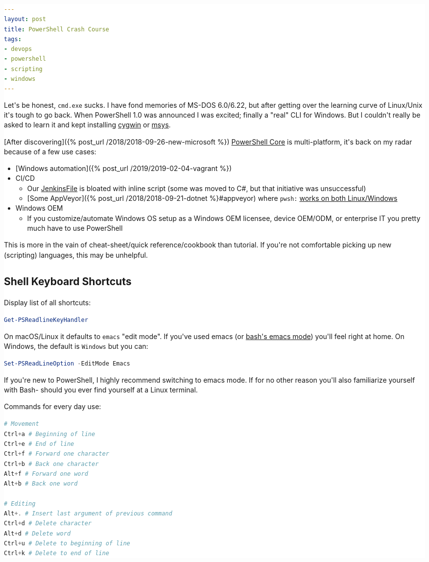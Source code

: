 ```yaml
---
layout: post
title: PowerShell Crash Course
tags:
- devops
- powershell
- scripting
- windows
---
```


Let's be honest, `cmd.exe` sucks.  I have fond memories of MS-DOS 6.0/6.22, but after getting over the learning curve of Linux/Unix it's tough to go back.  When PowerShell 1.0 was announced I was excited; finally a "real" CLI for Windows.  But I couldn't really be asked to learn it and kept installing [cygwin](https://www.cygwin.com/) or [msys](http://mingw.org/wiki/msys).

[After discovering]({% post_url /2018/2018-09-26-new-microsoft %}) [PowerShell Core](https://github.com/PowerShell/PowerShell) is multi-platform, it's back on my radar because of a few use cases:

- [Windows automation]({% post_url /2019/2019-02-04-vagrant %})
- CI/CD
    - Our [JenkinsFile](https://jenkins.io/doc/book/pipeline/) is bloated with inline script (some was moved to C#, but that initiative was unsuccessful)
    - [Some AppVeyor]({% post_url /2018/2018-09-21-dotnet %}#appveyor) where `pwsh:` [works on both Linux/Windows](https://www.appveyor.com/docs/getting-started-with-appveyor-for-linux/#running-windows-and-linux-builds-side-by-side)
- Windows OEM
    - If you customize/automate Windows OS setup as a Windows OEM licensee, device OEM/ODM, or enterprise IT you pretty much have to use PowerShell

This is more in the vain of cheat-sheet/quick reference/cookbook than tutorial.  If you're not comfortable picking up new (scripting) languages, this may be unhelpful.

## Shell Keyboard Shortcuts

Display list of all shortcuts:
```powershell
Get-PSReadlineKeyHandler
```

On macOS/Linux it defaults to `emacs` "edit mode".  If you've used emacs (or [bash's emacs mode](https://www.gnu.org/software/bash/manual/html_node/Command-Line-Editing.html)) you'll feel right at home.  On Windows, the default is `Windows` but you can:
```powershell
Set-PSReadLineOption -EditMode Emacs
```

If you're new to PowerShell, I highly recommend switching to emacs mode.  If for no other reason you'll also familiarize yourself with Bash- should you ever find yourself at a Linux terminal.

Commands for every day use:
```powershell
# Movement
Ctrl+a # Beginning of line
Ctrl+e # End of line
Ctrl+f # Forward one character
Ctrl+b # Back one character
Alt+f # Forward one word
Alt+b # Back one word

# Editing
Alt+. # Insert last argument of previous command
Ctrl+d # Delete character
Alt+d # Delete word
Ctrl+u # Delete to beginning of line
Ctrl+k # Delete to end of line
```